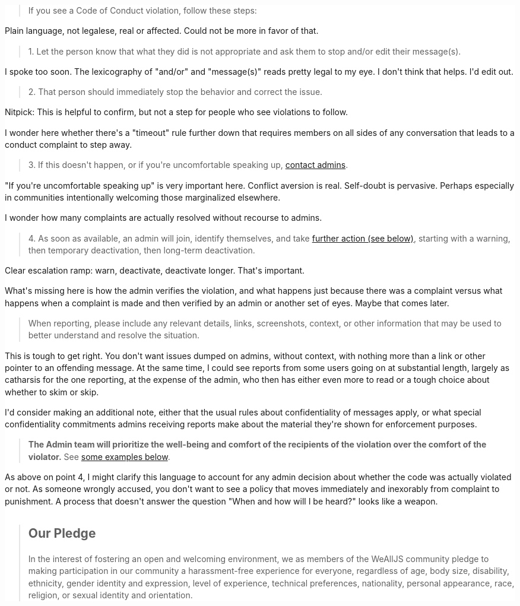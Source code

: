 > If you see a Code of Conduct violation, follow these steps:

Plain language, not legalese, real or affected.  Could not be more in favor of that.

> 1\.  Let the person know that what they did is not appropriate and ask them to stop and/or edit their message(s).

I spoke too soon.  The lexicography of "and/or" and "message(s)" reads pretty legal to my eye.  I don't think that helps.  I'd edit out.

> 2\.  That person should immediately stop the behavior and correct the issue.

Nitpick:  This is helpful to confirm, but not a step for people who see violations to follow.

I wonder here whether there's a "timeout" rule further down that requires members on all sides of any conversation that leads to a conduct complaint to step away.

> 3\.  If this doesn't happen, or if you're uncomfortable speaking up, [contact admins](#contacting-admins).

"If you're uncomfortable speaking up" is very important here.  Conflict aversion is real.  Self-doubt is pervasive.  Perhaps especially in communities intentionally welcoming those marginalized elsewhere.

I wonder how many complaints are actually resolved without recourse to admins.

> 4\.  As soon as available, an admin will join, identify themselves, and take [further action (see below)](#further-enforcement), starting with a warning, then temporary deactivation, then long-term deactivation.

Clear escalation ramp: warn, deactivate, deactivate longer.  That's important.

What's missing here is how the admin verifies the violation, and what happens just because there was a complaint versus what happens when a complaint is made and then verified by an admin or another set of eyes.  Maybe that comes later.

> When reporting, please include any relevant details, links, screenshots, context, or other information that may be used to better understand and resolve the situation.

This is tough to get right.  You don't want issues dumped on admins, without context, with nothing more than a link or other pointer to an offending message.  At the same time, I could see reports from some users going on at substantial length, largely as catharsis for the one reporting, at the expense of the admin, who then has either even more to read or a tough choice about whether to skim or skip.

I'd consider making an additional note, either that the usual rules about confidentiality of messages apply, or what special confidentiality commitments admins receiving reports make about the material they're shown for enforcement purposes.

> **The Admin team will prioritize the well-being and comfort of the recipients of the violation over the comfort of the violator.** See [some examples below](#enforcement-examples).

As above on point 4, I might clarify this language to account for any admin decision about whether the code was actually violated or not.  As someone wrongly accused, you don't want to see a policy that moves immediately and inexorably from complaint to punishment.  A process that doesn't answer the question "When and how will I be heard?" looks like a weapon.

> ## Our Pledge
>
> In the interest of fostering an open and welcoming environment, we as members of the WeAllJS community pledge to making participation in our community a harassment-free experience for everyone, regardless of age, body size, disability, ethnicity, gender identity and expression, level of experience, technical preferences, nationality, personal appearance, race, religion, or sexual identity and orientation.
